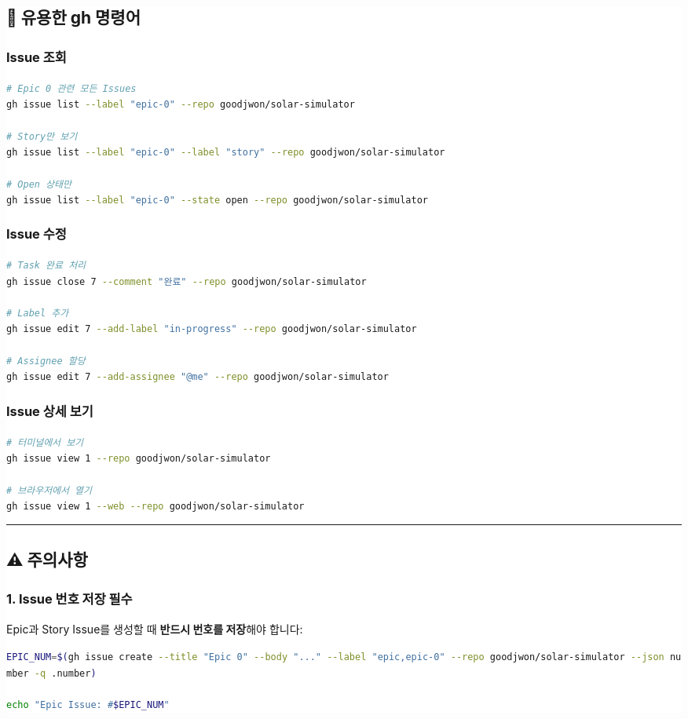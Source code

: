 
## 🔧 유용한 gh 명령어

### Issue 조회

```bash
# Epic 0 관련 모든 Issues
gh issue list --label "epic-0" --repo goodjwon/solar-simulator

# Story만 보기
gh issue list --label "epic-0" --label "story" --repo goodjwon/solar-simulator

# Open 상태만
gh issue list --label "epic-0" --state open --repo goodjwon/solar-simulator
```

### Issue 수정

```bash
# Task 완료 처리
gh issue close 7 --comment "완료" --repo goodjwon/solar-simulator

# Label 추가
gh issue edit 7 --add-label "in-progress" --repo goodjwon/solar-simulator

# Assignee 할당
gh issue edit 7 --add-assignee "@me" --repo goodjwon/solar-simulator
```

### Issue 상세 보기

```bash
# 터미널에서 보기
gh issue view 1 --repo goodjwon/solar-simulator

# 브라우저에서 열기
gh issue view 1 --web --repo goodjwon/solar-simulator
```

---

## ⚠️ 주의사항

### 1. Issue 번호 저장 필수

Epic과 Story Issue를 생성할 때 **반드시 번호를 저장**해야 합니다:

```bash
EPIC_NUM=$(gh issue create --title "Epic 0" --body "..." --label "epic,epic-0" --repo goodjwon/solar-simulator --json number -q .number)

echo "Epic Issue: #$EPIC_NUM"
```

